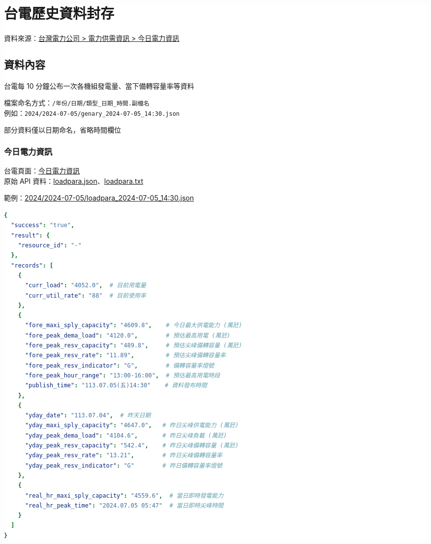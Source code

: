 台電歷史資料封存
=====

資料來源：[台灣電力公司 > 電力供需資訊 > 今日電力資訊](https://www.taipower.com.tw/tc/page.aspx?mid=206)

## 資料內容

台電每 10 分鐘公布一次各機組發電量、當下備轉容量率等資料

檔案命名方式：`/年份/日期/類型_日期_時間.副檔名`  
例如：`2024/2024-07-05/genary_2024-07-05_14:30.json`

部分資料僅以日期命名，省略時間欄位

### 今日電力資訊

台電頁面：[今日電力資訊](https://www.taipower.com.tw/tc/page.aspx?mid=206&cid=402&cchk=8c59a5ca-9174-4d2e-93e4-0454b906018d)  
原始 API 資料：[loadpara.json](https://www.taipower.com.tw/d006/loadGraph/loadGraph/data/loadpara.json)、[loadpara.txt](https://www.taipower.com.tw/d006/loadGraph/loadGraph/data/loadpara.txt)

範例：[2024/2024-07-05/loadpara_2024-07-05_14:30.json](2024/2024-07-05/loadpara_2024-07-05_14:30.json)

```yaml
{
  "success": "true",
  "result": {
    "resource_id": "-"
  },
  "records": [
    {
      "curr_load": "4052.0",  # 目前用電量
      "curr_util_rate": "88"  # 目前使用率
    },
    {
      "fore_maxi_sply_capacity": "4609.8",    # 今日最大供電能力 (萬瓩)
      "fore_peak_dema_load": "4120.0",        # 預估最高用電 (萬瓩)
      "fore_peak_resv_capacity": "489.8",     # 預估尖峰備轉容量 (萬瓩)
      "fore_peak_resv_rate": "11.89",         # 預估尖峰備轉容量率
      "fore_peak_resv_indicator": "G",        # 備轉容量率燈號
      "fore_peak_hour_range": "13:00-16:00",  # 預估最高用電時段
      "publish_time": "113.07.05(五)14:30"    # 資料發布時間
    },
    {
      "yday_date": "113.07.04",  # 昨天日期
      "yday_maxi_sply_capacity": "4647.0",   # 昨日尖峰供電能力 (萬瓩)
      "yday_peak_dema_load": "4104.6",       # 昨日尖峰負載 (萬瓩)
      "yday_peak_resv_capacity": "542.4",    # 昨日尖峰備轉容量 (萬瓩)
      "yday_peak_resv_rate": "13.21",        # 昨日尖峰備轉容量率
      "yday_peak_resv_indicator": "G"        # 昨日備轉容量率燈號
    },
    {
      "real_hr_maxi_sply_capacity": "4559.6",  # 當日即時發電能力
      "real_hr_peak_time": "2024.07.05 05:47"  # 當日即時尖峰時間
    }
  ]
}

```
